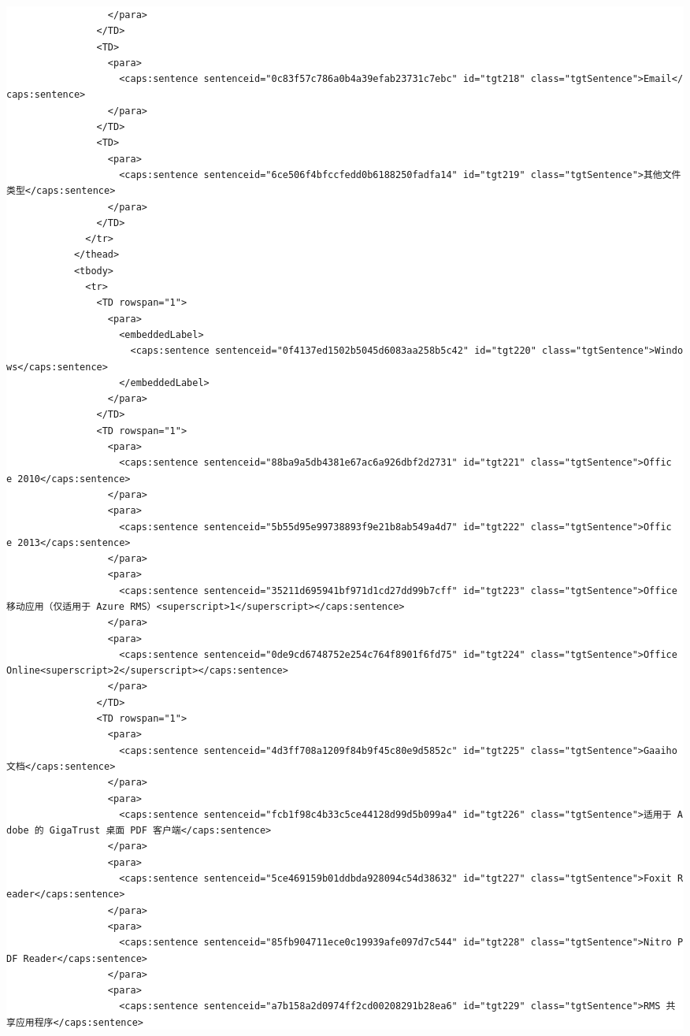                       </para>
                    </TD>
                    <TD>
                      <para>
                        <caps:sentence sentenceid="0c83f57c786a0b4a39efab23731c7ebc" id="tgt218" class="tgtSentence">Email</caps:sentence>
                      </para>
                    </TD>
                    <TD>
                      <para>
                        <caps:sentence sentenceid="6ce506f4bfccfedd0b6188250fadfa14" id="tgt219" class="tgtSentence">其他文件类型</caps:sentence>
                      </para>
                    </TD>
                  </tr>
                </thead>
                <tbody>
                  <tr>
                    <TD rowspan="1">
                      <para>
                        <embeddedLabel>
                          <caps:sentence sentenceid="0f4137ed1502b5045d6083aa258b5c42" id="tgt220" class="tgtSentence">Windows</caps:sentence>
                        </embeddedLabel>
                      </para>
                    </TD>
                    <TD rowspan="1">
                      <para>
                        <caps:sentence sentenceid="88ba9a5db4381e67ac6a926dbf2d2731" id="tgt221" class="tgtSentence">Office 2010</caps:sentence>
                      </para>
                      <para>
                        <caps:sentence sentenceid="5b55d95e99738893f9e21b8ab549a4d7" id="tgt222" class="tgtSentence">Office 2013</caps:sentence>
                      </para>
                      <para>
                        <caps:sentence sentenceid="35211d695941bf971d1cd27dd99b7cff" id="tgt223" class="tgtSentence">Office 移动应用（仅适用于 Azure RMS）<superscript>1</superscript></caps:sentence>
                      </para>
                      <para>
                        <caps:sentence sentenceid="0de9cd6748752e254c764f8901f6fd75" id="tgt224" class="tgtSentence">Office Online<superscript>2</superscript></caps:sentence>
                      </para>
                    </TD>
                    <TD rowspan="1">
                      <para>
                        <caps:sentence sentenceid="4d3ff708a1209f84b9f45c80e9d5852c" id="tgt225" class="tgtSentence">Gaaiho 文档</caps:sentence>
                      </para>
                      <para>
                        <caps:sentence sentenceid="fcb1f98c4b33c5ce44128d99d5b099a4" id="tgt226" class="tgtSentence">适用于 Adobe 的 GigaTrust 桌面 PDF 客户端</caps:sentence>
                      </para>
                      <para>
                        <caps:sentence sentenceid="5ce469159b01ddbda928094c54d38632" id="tgt227" class="tgtSentence">Foxit Reader</caps:sentence>
                      </para>
                      <para>
                        <caps:sentence sentenceid="85fb904711ece0c19939afe097d7c544" id="tgt228" class="tgtSentence">Nitro PDF Reader</caps:sentence>
                      </para>
                      <para>
                        <caps:sentence sentenceid="a7b158a2d0974ff2cd00208291b28ea6" id="tgt229" class="tgtSentence">RMS 共享应用程序</caps:sentence>
